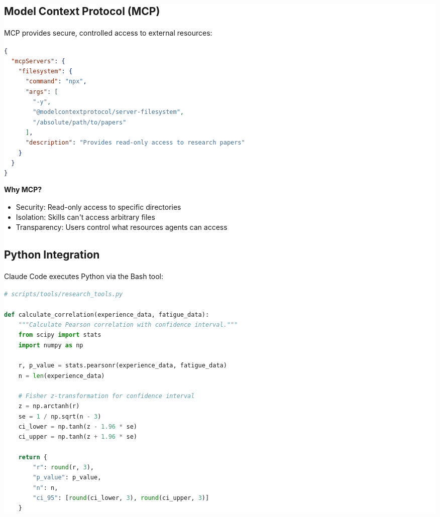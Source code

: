 ## Model Context Protocol (MCP)

MCP provides secure, controlled access to external resources:

```json
{
  "mcpServers": {
    "filesystem": {
      "command": "npx",
      "args": [
        "-y",
        "@modelcontextprotocol/server-filesystem",
        "/absolute/path/to/papers"
      ],
      "description": "Provides read-only access to research papers"
    }
  }
}
```

**Why MCP?**
- Security: Read-only access to specific directories
- Isolation: Skills can't access arbitrary files
- Transparency: Users control what resources agents can access

## Python Integration

Claude Code executes Python via the Bash tool:

```python
# scripts/tools/research_tools.py

def calculate_correlation(experience_data, fatigue_data):
    """Calculate Pearson correlation with confidence interval."""
    from scipy import stats
    import numpy as np

    r, p_value = stats.pearsonr(experience_data, fatigue_data)
    n = len(experience_data)

    # Fisher z-transformation for confidence interval
    z = np.arctanh(r)
    se = 1 / np.sqrt(n - 3)
    ci_lower = np.tanh(z - 1.96 * se)
    ci_upper = np.tanh(z + 1.96 * se)

    return {
        "r": round(r, 3),
        "p_value": p_value,
        "n": n,
        "ci_95": [round(ci_lower, 3), round(ci_upper, 3)]
    }
```
